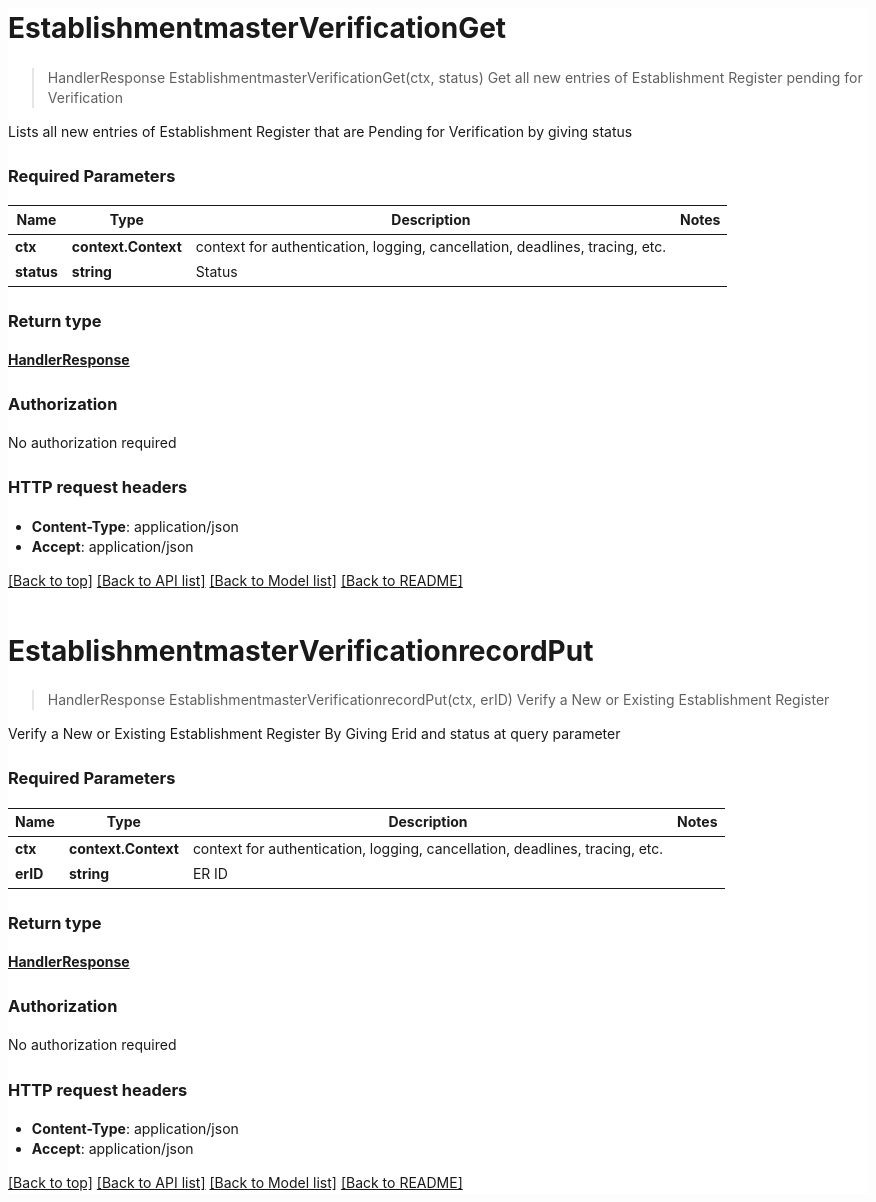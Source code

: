 # **EstablishmentmasterVerificationGet**
> HandlerResponse EstablishmentmasterVerificationGet(ctx, status)
Get all new entries of Establishment Register pending for Verification

Lists all new entries of Establishment Register that are Pending for Verification by giving status

### Required Parameters

Name | Type | Description  | Notes
------------- | ------------- | ------------- | -------------
 **ctx** | **context.Context** | context for authentication, logging, cancellation, deadlines, tracing, etc.
  **status** | **string**| Status  | 

### Return type

[**HandlerResponse**](handler.Response.md)

### Authorization

No authorization required

### HTTP request headers

 - **Content-Type**: application/json
 - **Accept**: application/json

[[Back to top]](#) [[Back to API list]](../README.md#documentation-for-api-endpoints) [[Back to Model list]](../README.md#documentation-for-models) [[Back to README]](../README.md)

# **EstablishmentmasterVerificationrecordPut**
> HandlerResponse EstablishmentmasterVerificationrecordPut(ctx, erID)
Verify a  New or Existing Establishment Register

Verify a  New or Existing Establishment Register By Giving Erid and status at query parameter

### Required Parameters

Name | Type | Description  | Notes
------------- | ------------- | ------------- | -------------
 **ctx** | **context.Context** | context for authentication, logging, cancellation, deadlines, tracing, etc.
  **erID** | **string**| ER ID | 

### Return type

[**HandlerResponse**](handler.Response.md)

### Authorization

No authorization required

### HTTP request headers

 - **Content-Type**: application/json
 - **Accept**: application/json

[[Back to top]](#) [[Back to API list]](../README.md#documentation-for-api-endpoints) [[Back to Model list]](../README.md#documentation-for-models) [[Back to README]](../README.md)

